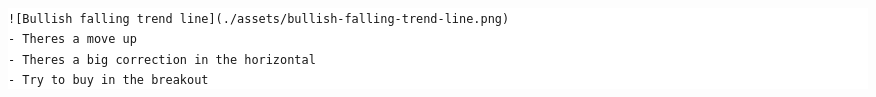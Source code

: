     ![Bullish falling trend line](./assets/bullish-falling-trend-line.png)
    - Theres a move up
    - Theres a big correction in the horizontal
    - Try to buy in the breakout
